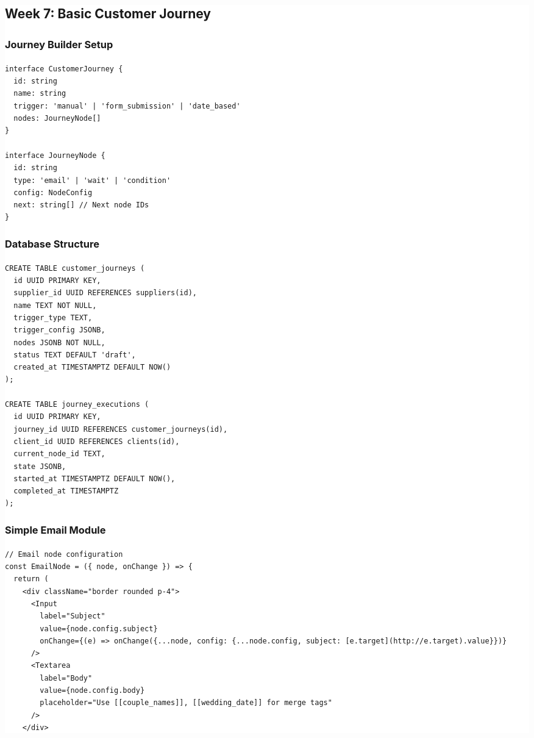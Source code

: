 ## Week 7: Basic Customer Journey

### Journey Builder Setup

```
interface CustomerJourney {
  id: string
  name: string
  trigger: 'manual' | 'form_submission' | 'date_based'
  nodes: JourneyNode[]
}

interface JourneyNode {
  id: string
  type: 'email' | 'wait' | 'condition'
  config: NodeConfig
  next: string[] // Next node IDs
}
```

### Database Structure

```
CREATE TABLE customer_journeys (
  id UUID PRIMARY KEY,
  supplier_id UUID REFERENCES suppliers(id),
  name TEXT NOT NULL,
  trigger_type TEXT,
  trigger_config JSONB,
  nodes JSONB NOT NULL,
  status TEXT DEFAULT 'draft',
  created_at TIMESTAMPTZ DEFAULT NOW()
);

CREATE TABLE journey_executions (
  id UUID PRIMARY KEY,
  journey_id UUID REFERENCES customer_journeys(id),
  client_id UUID REFERENCES clients(id),
  current_node_id TEXT,
  state JSONB,
  started_at TIMESTAMPTZ DEFAULT NOW(),
  completed_at TIMESTAMPTZ
);
```

### Simple Email Module

```
// Email node configuration
const EmailNode = ({ node, onChange }) => {
  return (
    <div className="border rounded p-4">
      <Input 
        label="Subject"
        value={node.config.subject}
        onChange={(e) => onChange({...node, config: {...node.config, subject: [e.target](http://e.target).value}})}
      />
      <Textarea
        label="Body"
        value={node.config.body}
        placeholder="Use [[couple_names]], [[wedding_date]] for merge tags"
      />
    </div>
```